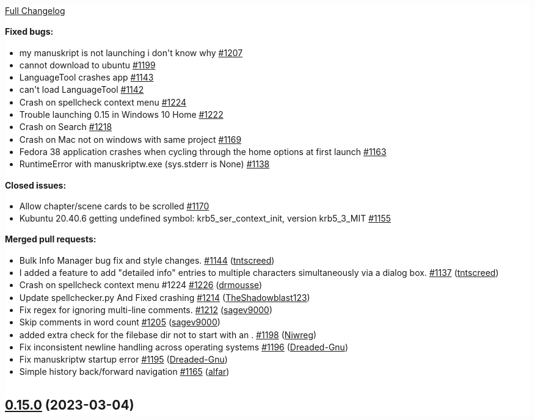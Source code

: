[Full Changelog](https://github.com/olivierkes/manuskript/compare/0.15.0...0.16.0)

**Fixed bugs:**

- my manuskript is not launching i don't know why [\#1207](https://github.com/olivierkes/manuskript/issues/1207)
- cannot download to ubuntu [\#1199](https://github.com/olivierkes/manuskript/issues/1199)
- LanguageTool crashes app [\#1143](https://github.com/olivierkes/manuskript/issues/1143)
- can't load LanguageTool [\#1142](https://github.com/olivierkes/manuskript/issues/1142)
- Crash on spellcheck context menu [\#1224](https://github.com/olivierkes/manuskript/issues/1224)
- Trouble launching 0.15 in Windows 10 Home [\#1222](https://github.com/olivierkes/manuskript/issues/1222)
- Crash on Search [\#1218](https://github.com/olivierkes/manuskript/issues/1218)
- Crash on Mac not on windows with same project [\#1169](https://github.com/olivierkes/manuskript/issues/1169)
- Fedora 38 application crashes when cycling through the home options  at first launch  [\#1163](https://github.com/olivierkes/manuskript/issues/1163)
- RuntimeError with manuskriptw.exe \(sys.stderr is None\) [\#1138](https://github.com/olivierkes/manuskript/issues/1138)

**Closed issues:**

- Allow chapter/scene cards to be scrolled [\#1170](https://github.com/olivierkes/manuskript/issues/1170)
- Kubuntu 20.40.6 getting undefined symbol: krb5\_ser\_context\_init, version krb5\_3\_MIT [\#1155](https://github.com/olivierkes/manuskript/issues/1155)

**Merged pull requests:**

- Bulk Info Manager bug fix and style changes. [\#1144](https://github.com/olivierkes/manuskript/pull/1144) ([tntscreed](https://github.com/tntscreed))
- I added a feature to add "detailed info" entries to multiple characters simultaneously via a dialog box. [\#1137](https://github.com/olivierkes/manuskript/pull/1137) ([tntscreed](https://github.com/tntscreed))
- Crash on spellcheck context menu \#1224 [\#1226](https://github.com/olivierkes/manuskript/pull/1226) ([drmousse](https://github.com/drmousse))
- Update spellchecker.py And Fixed crashing [\#1214](https://github.com/olivierkes/manuskript/pull/1214) ([TheShadowblast123](https://github.com/TheShadowblast123))
- Fix regex for ignoring multi-line comments. [\#1212](https://github.com/olivierkes/manuskript/pull/1212) ([sagev9000](https://github.com/sagev9000))
- Skip comments in word count [\#1205](https://github.com/olivierkes/manuskript/pull/1205) ([sagev9000](https://github.com/sagev9000))
- added extra check for the filebase dir not to start with an . [\#1198](https://github.com/olivierkes/manuskript/pull/1198) ([Niwreg](https://github.com/Niwreg))
- Fix inconsistent newline handling across operating systems [\#1196](https://github.com/olivierkes/manuskript/pull/1196) ([Dreaded-Gnu](https://github.com/Dreaded-Gnu))
- Fix manuskriptw startup error [\#1195](https://github.com/olivierkes/manuskript/pull/1195) ([Dreaded-Gnu](https://github.com/Dreaded-Gnu))
- Simple history back/forward navigation [\#1165](https://github.com/olivierkes/manuskript/pull/1165) ([alfar](https://github.com/alfar))

## [0.15.0](https://github.com/olivierkes/manuskript/tree/0.15.0) (2023-03-04)
